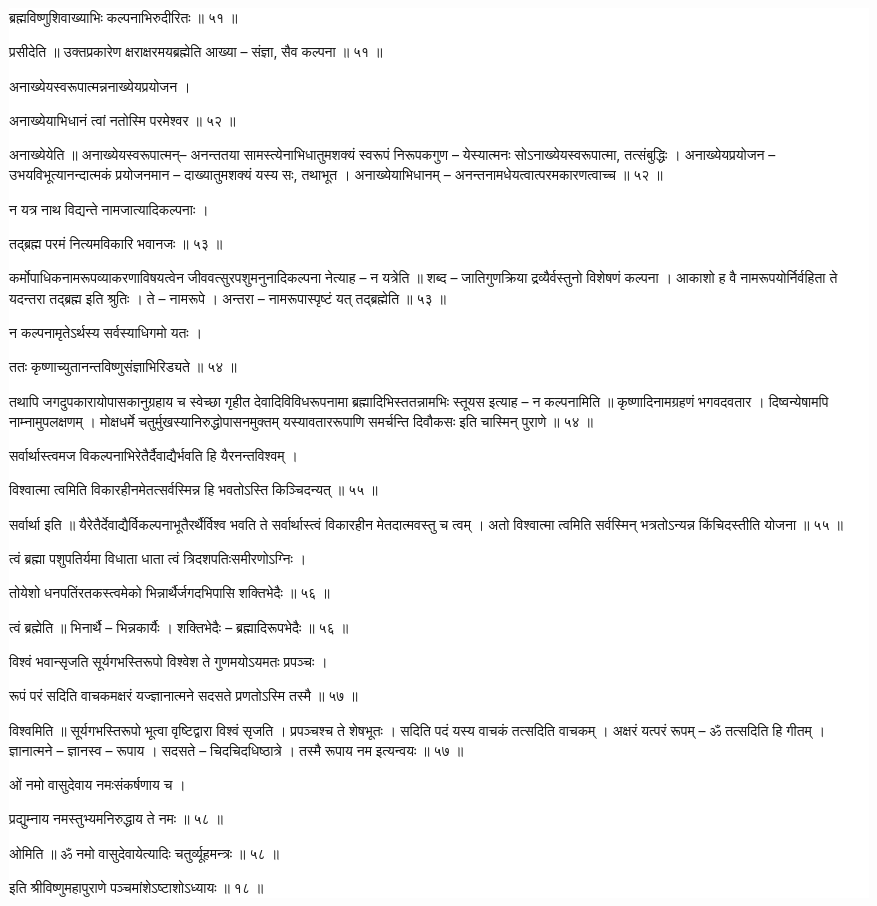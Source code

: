 ब्रह्मविष्णुशिवाख्याभिः कल्पनाभिरुदीरितः ॥ ५१ ॥

प्रसीदेति ॥ उक्तप्रकारेण क्षराक्षरमयब्रह्मेति आख्या – संज्ञा, सैव कल्पना ॥ ५१ ॥

अनाख्येयस्वरूपात्मन्ननाख्येयप्रयोजन ।

अनाख्येयाभिधानं त्वां नतोस्मि परमेश्वर ॥ ५२ ॥

अनाख्येयेति ॥ अनाख्येयस्वरूपात्मन्– अनन्ततया सामस्त्येनाभिधातुमशक्यं स्वरूपं निरूपकगुण – येस्यात्मनः सोऽनाख्येयस्वरूपात्मा, तत्संबुद्धिः । अनाख्येयप्रयोजन – उभयविभूत्यानन्दात्मकं प्रयोजनमान – दाख्यातुमशक्यं यस्य सः, तथाभूत । अनाख्येयाभिधानम् – अनन्तनामधेयत्वात्परमकारणत्वाच्च ॥ ५२ ॥

न यत्र नाथ विद्यन्ते नामजात्यादिकल्पनाः ।

तद्ब्रह्म परमं नित्यमविकारि भवानजः ॥ ५३ ॥

कर्मोपाधिकनामरूपव्याकरणाविषयत्वेन जीववत्सुरपशुमनुनादिकल्पना नेत्याह – न यत्रेति ॥ शब्द – जातिगुणक्रिया द्रव्यैर्वस्तुनो विशेषणं कल्पना । आकाशो ह वै नामरूपयोर्निर्वहिता ते यदन्तरा तद्ब्रह्म इति श्रुतिः । ते – नामरूपे । अन्तरा – नामरूपास्पृष्टं यत् तद्ब्रह्मेति ॥ ५३ ॥

न कल्पनामृतेऽर्थस्य सर्वस्याधिगमो यतः ।

ततः कृष्णाच्युतानन्तविष्णुसंज्ञाभिरिड्यते ॥ ५४ ॥

तथापि जगदुपकारायोपासकानुग्रहाय च स्वेच्छा गृहीत देवादिविविधरूपनामा ब्रह्मादिभिस्ततन्नामभिः स्तूयस इत्याह – न कल्पनामिति ॥ कृष्णादिनामग्रहणं भगवदवतार । दिष्वन्येषामपि नाम्नामुपलक्षणम् । मोक्षधर्मे चतुर्मुखस्यानिरुद्धोपासनमुक्तम् यस्यावताररूपाणि समर्चन्ति दिवौकसः इति चास्मिन् पुराणे ॥ ५४ ॥

सर्वार्थास्त्वमज विकल्पनाभिरेतैर्दैवाद्यैर्भवति हि यैरनन्तविश्वम् ।

विश्वात्मा त्वमिति विकारहीनमेतत्सर्वस्मिन्न हि भवतोऽस्ति किञ्चिदन्यत् ॥ ५५ ॥

सर्वार्था इति ॥ यैरेतैर्देवाद्यैर्विकल्पनाभूतैरर्थैर्विश्व भवति ते सर्वार्थास्त्वं विकारहीन मेतदात्मवस्तु च त्वम् । अतो विश्वात्मा त्वमिति सर्वस्मिन् भत्रतोऽन्यन्न किंचिदस्तीति योजना ॥ ५५ ॥

त्वं ब्रह्मा पशुपतिर्यमा विधाता धाता त्वं त्रिदशपतिःसमीरणोऽग्निः ।

तोयेशो धनपतिंरतकस्त्वमेको भिन्नार्थैर्जगदभिपासि शक्तिभेदैः ॥ ५६ ॥

त्वं ब्रह्मेति ॥ भिनार्थै – भिन्नकार्यैः । शक्तिभेदैः –
ब्रह्मादिरूपभेदैः ॥ ५६ ॥

विश्वं भवान्सृजति सूर्यगभस्तिरूपो विश्वेश ते गुणमयोऽयमतः प्रपञ्चः ।

रूपं परं सदिति वाचकमक्षरं यज्ज्ञानात्मने सदसते प्रणतोऽस्मि तस्मै ॥ ५७ ॥

विश्वमिति ॥ सूर्यगभस्तिरूपो भूत्वा वृष्टिद्वारा विश्वं सृजति । प्रपञ्चश्च ते शेषभूतः । सदिति पदं यस्य वाचकं तत्सदिति वाचकम् । अक्षरं यत्परं रूपम् – ॐ तत्सदिति हि गीतम् । ज्ञानात्मने – ज्ञानस्व – रूपाय । सदसते – चिदचिदधिष्ठात्रे । तस्मै रूपाय नम इत्यन्वयः ॥ ५७ ॥

ओं नमो वासुदेवाय नमःसंकर्षणाय च ।

प्रद्युम्नाय नमस्तुभ्यमनिरुद्धाय ते नमः ॥ ५८ ॥

ओमिति ॥ ॐ नमो वासुदेवायेत्यादिः चतुर्व्यूहमन्त्रः ॥ ५८ ॥

इति श्रीविष्णुमहापुराणे पञ्चमांशेऽष्टाशोऽध्यायः ॥ १८ ॥
